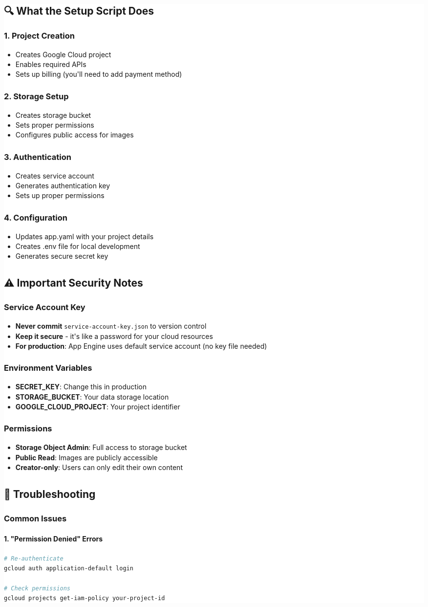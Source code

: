 ## **🔍 What the Setup Script Does**

### **1. Project Creation**
- Creates Google Cloud project
- Enables required APIs
- Sets up billing (you'll need to add payment method)

### **2. Storage Setup**
- Creates storage bucket
- Sets proper permissions
- Configures public access for images

### **3. Authentication**
- Creates service account
- Generates authentication key
- Sets up proper permissions

### **4. Configuration**
- Updates app.yaml with your project details
- Creates .env file for local development
- Generates secure secret key

## **⚠️ Important Security Notes**

### **Service Account Key**
- **Never commit** `service-account-key.json` to version control
- **Keep it secure** - it's like a password for your cloud resources
- **For production**: App Engine uses default service account (no key file needed)

### **Environment Variables**
- **SECRET_KEY**: Change this in production
- **STORAGE_BUCKET**: Your data storage location
- **GOOGLE_CLOUD_PROJECT**: Your project identifier

### **Permissions**
- **Storage Object Admin**: Full access to storage bucket
- **Public Read**: Images are publicly accessible
- **Creator-only**: Users can only edit their own content

## **🔧 Troubleshooting**

### **Common Issues**

#### **1. "Permission Denied" Errors**
```bash
# Re-authenticate
gcloud auth application-default login

# Check permissions
gcloud projects get-iam-policy your-project-id
```
